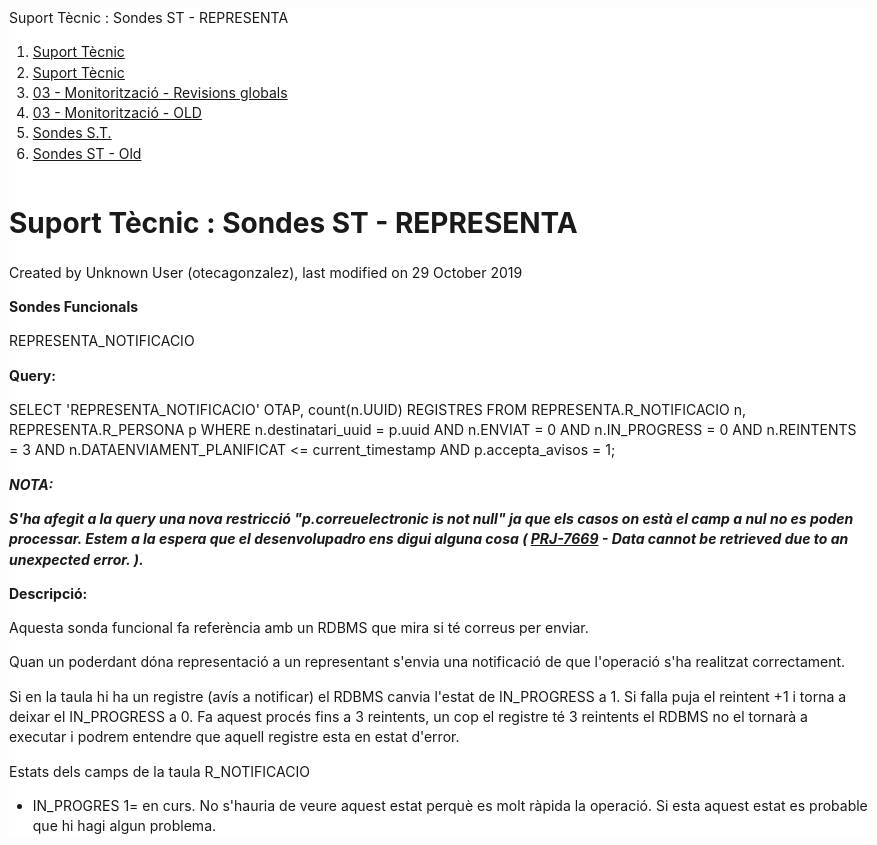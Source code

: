 Suport Tècnic : Sondes ST - REPRESENTA  

1.  [Suport Tècnic](index.html)
2.  [Suport Tècnic](13893782.html)
3.  [03 - Monitorització - Revisions globals](26313327.html)
4.  [03 - Monitorització - OLD](128647245.html)
5.  [Sondes S.T.](Sondes-S.T._30869120.html)
6.  [Sondes ST - Old](Sondes-ST---Old_41522507.html)

Suport Tècnic : Sondes ST - REPRESENTA
======================================

Created by Unknown User (otecagonzalez), last modified on 29 October 2019

  

**Sondes Funcionals**

REPRESENTA\_NOTIFICACIO

  

**Query:**

SELECT 'REPRESENTA\_NOTIFICACIO' OTAP, count(n.UUID) REGISTRES
  FROM REPRESENTA.R\_NOTIFICACIO n, REPRESENTA.R\_PERSONA p
 WHERE n.destinatari\_uuid = p.uuid
   AND n.ENVIAT = 0
   AND n.IN\_PROGRESS = 0
   AND n.REINTENTS = 3
   AND n.DATAENVIAMENT\_PLANIFICAT <= current\_timestamp
   AND p.accepta\_avisos = 1;

_**NOTA:**_

_**S'ha afegit a la query una nova restricció "p.correuelectronic is not null" ja que els casos on està el camp a nul no es poden processar. Estem a la espera que el desenvolupadro ens digui alguna cosa ( [PRJ-7669](https://contacte.aoc.cat/browse/PRJ-7669?src=confmacro) - Data cannot be retrieved due to an unexpected error. ).**_

**Descripció:** 

Aquesta sonda funcional fa referència amb un RDBMS que mira si té correus per enviar.

Quan un poderdant dóna representació a un representant s'envia una notificació de que l'operació s'ha realitzat correctament.

  

Si en la taula hi ha un registre (avís a notificar) el RDBMS canvia l'estat de IN\_PROGRESS a 1. Si falla puja el reintent +1 i torna a deixar el IN\_PROGRESS a 0. Fa aquest procés fins a 3 reintents, un cop el registre té 3 reintents el RDBMS no el tornarà a executar i podrem entendre que aquell registre esta en estat d'error.

  

Estats dels camps de la taula R\_NOTIFICACIO

  

  

*   IN\_PROGRES 1= en curs. No s'hauria de veure aquest estat perquè es molt ràpida la operació. Si esta aquest estat es probable que hi hagi algun problema. 
    
